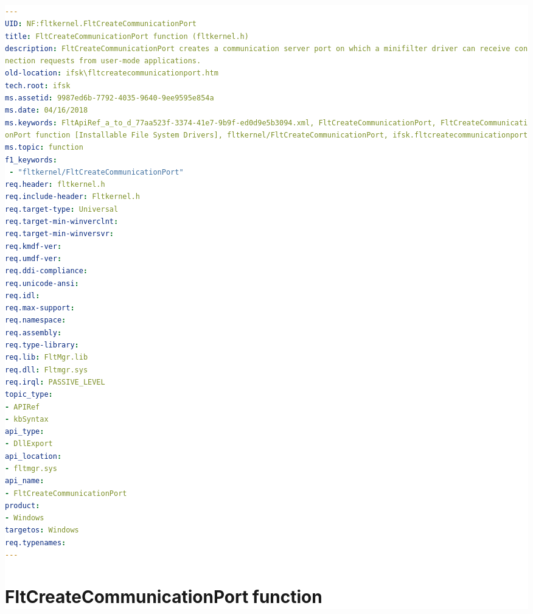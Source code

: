 ```yaml
---
UID: NF:fltkernel.FltCreateCommunicationPort
title: FltCreateCommunicationPort function (fltkernel.h)
description: FltCreateCommunicationPort creates a communication server port on which a minifilter driver can receive connection requests from user-mode applications.
old-location: ifsk\fltcreatecommunicationport.htm
tech.root: ifsk
ms.assetid: 9987ed6b-7792-4035-9640-9ee9595e854a
ms.date: 04/16/2018
ms.keywords: FltApiRef_a_to_d_77aa523f-3374-41e7-9b9f-ed0d9e5b3094.xml, FltCreateCommunicationPort, FltCreateCommunicationPort function [Installable File System Drivers], fltkernel/FltCreateCommunicationPort, ifsk.fltcreatecommunicationport
ms.topic: function
f1_keywords:
 - "fltkernel/FltCreateCommunicationPort"
req.header: fltkernel.h
req.include-header: Fltkernel.h
req.target-type: Universal
req.target-min-winverclnt: 
req.target-min-winversvr: 
req.kmdf-ver: 
req.umdf-ver: 
req.ddi-compliance: 
req.unicode-ansi: 
req.idl: 
req.max-support: 
req.namespace: 
req.assembly: 
req.type-library: 
req.lib: FltMgr.lib
req.dll: Fltmgr.sys
req.irql: PASSIVE_LEVEL
topic_type:
- APIRef
- kbSyntax
api_type:
- DllExport
api_location:
- fltmgr.sys
api_name:
- FltCreateCommunicationPort
product:
- Windows
targetos: Windows
req.typenames: 
---
```


# FltCreateCommunicationPort function
